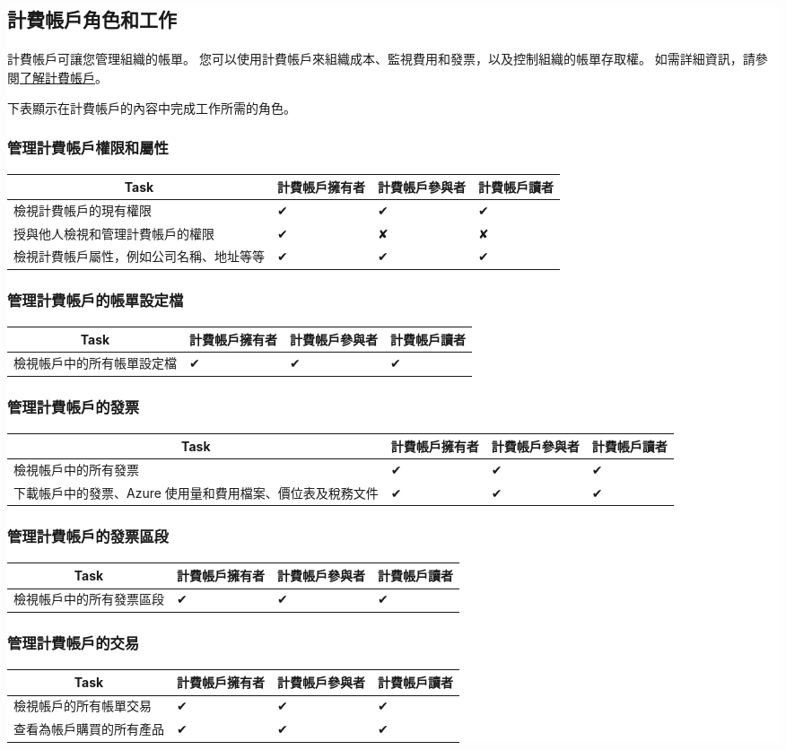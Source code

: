 ## <a name="billing-account-roles-and-tasks"></a>計費帳戶角色和工作

計費帳戶可讓您管理組織的帳單。 您可以使用計費帳戶來組織成本、監視費用和發票，以及控制組織的帳單存取權。 如需詳細資訊，請參閱[了解計費帳戶](../understand/mca-overview.md#your-billing-account)。

下表顯示在計費帳戶的內容中完成工作所需的角色。

### <a name="manage-billing-account-permissions-and-properties"></a>管理計費帳戶權限和屬性

|Task|計費帳戶擁有者|計費帳戶參與者|計費帳戶讀者|
|---|---|---|---|
|檢視計費帳戶的現有權限|✔|✔|✔|
|授與他人檢視和管理計費帳戶的權限|✔|✘|✘|
|檢視計費帳戶屬性，例如公司名稱、地址等等|✔|✔|✔|

### <a name="manage-billing-profiles-for-billing-account"></a>管理計費帳戶的帳單設定檔

|Task|計費帳戶擁有者|計費帳戶參與者|計費帳戶讀者|
|---|---|---|---|
|檢視帳戶中的所有帳單設定檔|✔|✔|✔|

### <a name="manage-invoices-for-billing-account"></a>管理計費帳戶的發票

|Task|計費帳戶擁有者|計費帳戶參與者|計費帳戶讀者|
|---|---|---|---|
|檢視帳戶中的所有發票|✔|✔|✔|
|下載帳戶中的發票、Azure 使用量和費用檔案、價位表及稅務文件|✔|✔|✔|

### <a name="manage-invoice-sections-for-billing-account"></a>管理計費帳戶的發票區段

|Task|計費帳戶擁有者|計費帳戶參與者|計費帳戶讀者|
|---|---|---|---|
|檢視帳戶中的所有發票區段|✔|✔|✔|

### <a name="manage-transactions-for-billing-account"></a>管理計費帳戶的交易

|Task|計費帳戶擁有者|計費帳戶參與者|計費帳戶讀者|
|---|---|---|---|
|檢視帳戶的所有帳單交易|✔|✔|✔|
|查看為帳戶購買的所有產品|✔|✔|✔|
